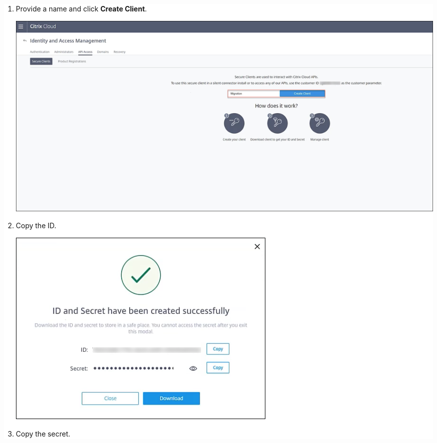 1.  Provide a name and click **Create Client**.

    ![CC resource name](/en-us/tech-zone/build/media/deployment-guides_azure-citrix-migration_citrix-cloud-resource-name.png)

1.  Copy the ID.

    ![ID copy](/en-us/tech-zone/build/media/deployment-guides_azure-citrix-migration_id-copy.png)

1.  Copy the secret.
